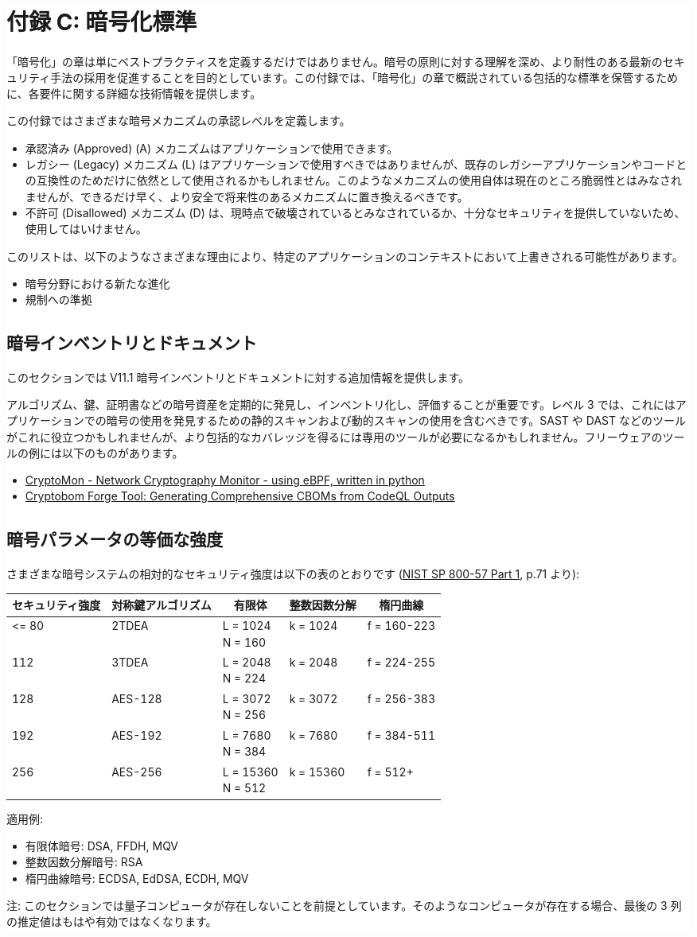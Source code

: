 # 付録 C: 暗号化標準

「暗号化」の章は単にベストプラクティスを定義するだけではありません。暗号の原則に対する理解を深め、より耐性のある最新のセキュリティ手法の採用を促進することを目的としています。この付録では、「暗号化」の章で概説されている包括的な標準を保管するために、各要件に関する詳細な技術情報を提供します。

この付録ではさまざまな暗号メカニズムの承認レベルを定義します。

* 承認済み (Approved) (A) メカニズムはアプリケーションで使用できます。
* レガシー (Legacy) メカニズム (L) はアプリケーションで使用すべきではありませんが、既存のレガシーアプリケーションやコードとの互換性のためだけに依然として使用されるかもしれません。このようなメカニズムの使用自体は現在のところ脆弱性とはみなされませんが、できるだけ早く、より安全で将来性のあるメカニズムに置き換えるべきです。
* 不許可 (Disallowed) メカニズム (D) は、現時点で破壊されているとみなされているか、十分なセキュリティを提供していないため、使用してはいけません。

このリストは、以下のようなさまざまな理由により、特定のアプリケーションのコンテキストにおいて上書きされる可能性があります。

* 暗号分野における新たな進化
* 規制への準拠

## 暗号インベントリとドキュメント

このセクションでは V11.1 暗号インベントリとドキュメントに対する追加情報を提供します。


アルゴリズム、鍵、証明書などの暗号資産を定期的に発見し、インベントリ化し、評価することが重要です。レベル 3 では、これにはアプリケーションでの暗号の使用を発見するための静的スキャンおよび動的スキャンの使用を含むべきです。SAST や DAST などのツールがこれに役立つかもしれませんが、より包括的なカバレッジを得るには専用のツールが必要になるかもしれません。フリーウェアのツールの例には以下のものがあります。

* [CryptoMon - Network Cryptography Monitor - using eBPF, written in python](https://github.com/Santandersecurityresearch/CryptoMon)
* [Cryptobom Forge Tool: Generating Comprehensive CBOMs from CodeQL Outputs](https://github.com/Santandersecurityresearch/cryptobom-forge)

## 暗号パラメータの等価な強度

さまざまな暗号システムの相対的なセキュリティ強度は以下の表のとおりです ([NIST SP 800-57 Part 1](https://csrc.nist.gov/pubs/sp/800/57/pt1/r5/final), p.71 より):

| セキュリティ強度 | 対称鍵アルゴリズム | 有限体 | 整数因数分解 | 楕円曲線 |
|--|--|--|--|--|
| <= 80 | 2TDEA | L = 1024 <br> N = 160 | k = 1024 | f = 160-223 |
| 112 | 3TDEA   | L = 2048 <br> N = 224 | k = 2048 | f = 224-255 |
| 128 | AES-128 | L = 3072 <br> N = 256 | k = 3072 | f = 256-383 |
| 192 | AES-192 | L = 7680 <br> N = 384 | k = 7680 | f = 384-511 |
| 256 | AES-256 | L = 15360 <br> N = 512 | k = 15360 | f = 512+ |

適用例:

* 有限体暗号: DSA, FFDH, MQV
* 整数因数分解暗号: RSA
* 楕円曲線暗号: ECDSA, EdDSA, ECDH, MQV

注: このセクションでは量子コンピュータが存在しないことを前提としています。そのようなコンピュータが存在する場合、最後の 3 列の推定値はもはや有効ではなくなります。
